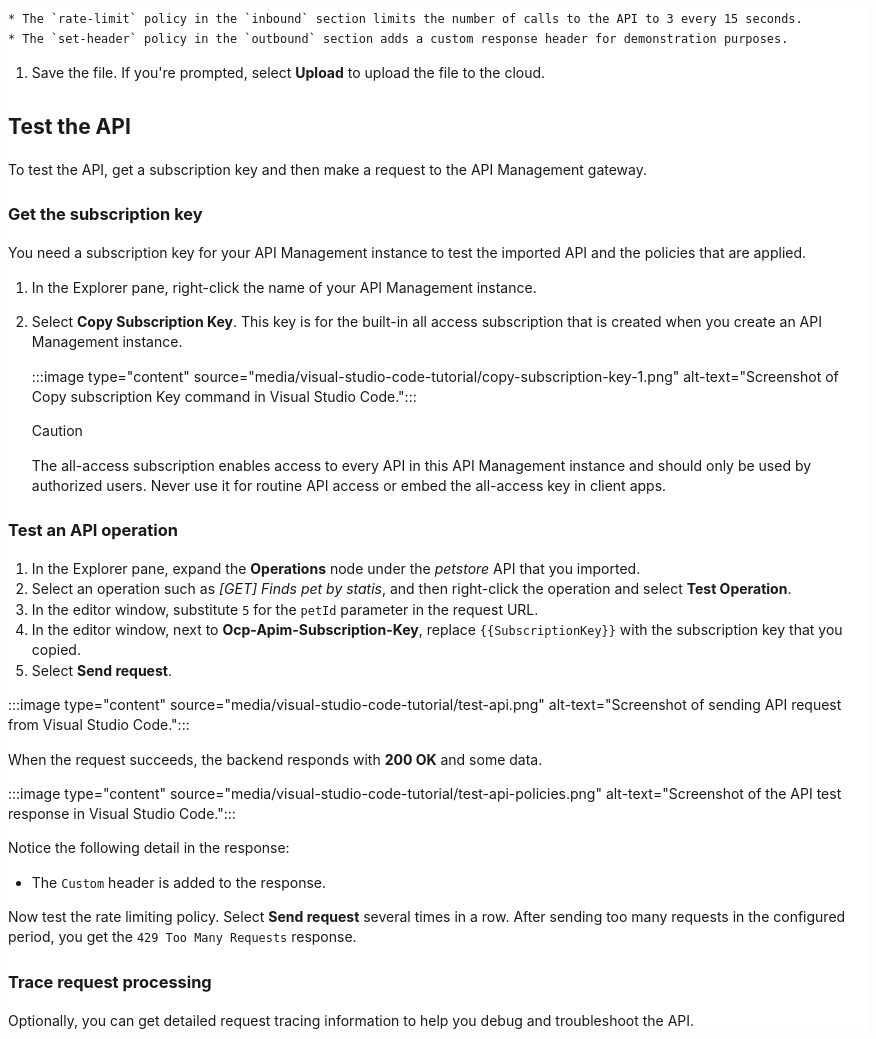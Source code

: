     * The `rate-limit` policy in the `inbound` section limits the number of calls to the API to 3 every 15 seconds.
    * The `set-header` policy in the `outbound` section adds a custom response header for demonstration purposes.
    
1. Save the file. If you're prompted, select **Upload** to upload the file to the cloud.

## Test the API

To test the API, get a subscription key and then make a request to the API Management gateway.

### Get the subscription key

You need a subscription key for your API Management instance to test the imported API and the policies that are applied.

1. In the Explorer pane, right-click the name of your API Management instance.
1. Select **Copy Subscription Key**. This key is for the built-in all access subscription that is created when you create an API Management instance.

    :::image type="content" source="media/visual-studio-code-tutorial/copy-subscription-key-1.png" alt-text="Screenshot of Copy subscription Key command in Visual Studio Code.":::

    > [!CAUTION]
    > The all-access subscription enables access to every API in this API Management instance and should only be used by authorized users. Never use it for routine API access or embed the all-access key in client apps.

### Test an API operation

1. In the Explorer pane, expand the **Operations** node under the *petstore* API that you imported.
1. Select an operation such as *[GET] Finds pet by statis*, and then right-click the operation and select **Test Operation**.
1. In the editor window, substitute `5` for the `petId` parameter in the request URL.
1. In the editor window, next to **Ocp-Apim-Subscription-Key**, replace `{{SubscriptionKey}}` with the subscription key that you copied.
1. Select **Send request**.

:::image type="content" source="media/visual-studio-code-tutorial/test-api.png" alt-text="Screenshot of sending API request from Visual Studio Code.":::

When the request succeeds, the backend responds with **200 OK** and some data.

:::image type="content" source="media/visual-studio-code-tutorial/test-api-policies.png" alt-text="Screenshot of the API test response in Visual Studio Code.":::

Notice the following detail in the response:

* The `Custom` header is added to the response.

Now test the rate limiting policy. Select **Send request** several times in a row. After sending too many requests in the configured period, you get the `429 Too Many Requests` response.     

### Trace request processing

Optionally, you can get detailed request tracing information to help you debug and troubleshoot the API.
